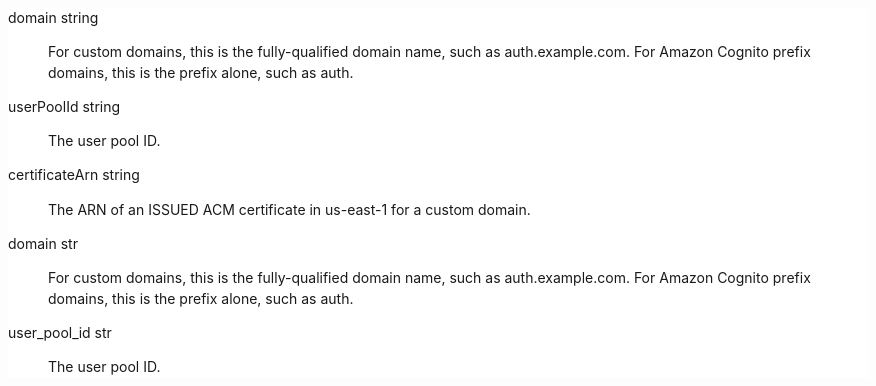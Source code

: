 <div>
<pulumi-choosable type="language" values="javascript,typescript">
<dl class="resources-properties"><dt class="property-required property-replacement"
            title="Required">
        <span id="domain_nodejs">
<a data-swiftype-name="resource-property" data-swiftype-type="text" href="#domain_nodejs" style="color: inherit; text-decoration: inherit;">domain</a>
</span>
        <span class="property-indicator"></span>
        <span class="property-type">string</span>
    </dt>
    <dd><p>For custom domains, this is the fully-qualified domain name, such as auth.example.com. For Amazon Cognito prefix domains, this is the prefix alone, such as auth.</p>
</dd><dt class="property-required property-replacement"
            title="Required">
        <span id="userpoolid_nodejs">
<a data-swiftype-name="resource-property" data-swiftype-type="text" href="#userpoolid_nodejs" style="color: inherit; text-decoration: inherit;">user<wbr>Pool<wbr>Id</a>
</span>
        <span class="property-indicator"></span>
        <span class="property-type">string</span>
    </dt>
    <dd><p>The user pool ID.</p>
</dd><dt class="property-optional"
            title="Optional">
        <span id="certificatearn_nodejs">
<a data-swiftype-name="resource-property" data-swiftype-type="text" href="#certificatearn_nodejs" style="color: inherit; text-decoration: inherit;">certificate<wbr>Arn</a>
</span>
        <span class="property-indicator"></span>
        <span class="property-type">string</span>
    </dt>
    <dd><p>The ARN of an ISSUED ACM certificate in us-east-1 for a custom domain.</p>
</dd></dl>
</pulumi-choosable>
</div>

<div>
<pulumi-choosable type="language" values="python">
<dl class="resources-properties"><dt class="property-required property-replacement"
            title="Required">
        <span id="domain_python">
<a data-swiftype-name="resource-property" data-swiftype-type="text" href="#domain_python" style="color: inherit; text-decoration: inherit;">domain</a>
</span>
        <span class="property-indicator"></span>
        <span class="property-type">str</span>
    </dt>
    <dd><p>For custom domains, this is the fully-qualified domain name, such as auth.example.com. For Amazon Cognito prefix domains, this is the prefix alone, such as auth.</p>
</dd><dt class="property-required property-replacement"
            title="Required">
        <span id="user_pool_id_python">
<a data-swiftype-name="resource-property" data-swiftype-type="text" href="#user_pool_id_python" style="color: inherit; text-decoration: inherit;">user_<wbr>pool_<wbr>id</a>
</span>
        <span class="property-indicator"></span>
        <span class="property-type">str</span>
    </dt>
    <dd><p>The user pool ID.</p>
</dd><dt class="property-optional"
            title="Optional">
        <span id="certificate_arn_python">